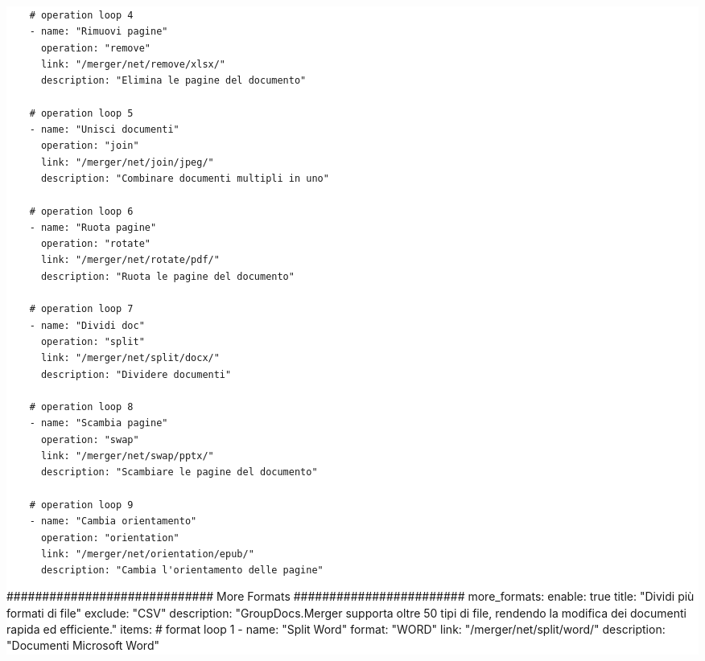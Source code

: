         # operation loop 4
        - name: "Rimuovi pagine"
          operation: "remove"
          link: "/merger/net/remove/xlsx/"
          description: "Elimina le pagine del documento"

        # operation loop 5
        - name: "Unisci documenti"
          operation: "join"
          link: "/merger/net/join/jpeg/"
          description: "Combinare documenti multipli in uno"

        # operation loop 6
        - name: "Ruota pagine"
          operation: "rotate"
          link: "/merger/net/rotate/pdf/"
          description: "Ruota le pagine del documento"

        # operation loop 7
        - name: "Dividi doc"
          operation: "split"
          link: "/merger/net/split/docx/"
          description: "Dividere documenti"

        # operation loop 8
        - name: "Scambia pagine"
          operation: "swap"
          link: "/merger/net/swap/pptx/"
          description: "Scambiare le pagine del documento"

        # operation loop 9
        - name: "Cambia orientamento"
          operation: "orientation"
          link: "/merger/net/orientation/epub/"
          description: "Cambia l'orientamento delle pagine"
          
        
          
############################# More Formats ########################
more_formats:
    enable: true
    title: "Dividi più formati di file"
    exclude: "CSV"
    description: "GroupDocs.Merger supporta oltre 50 tipi di file, rendendo la modifica dei documenti rapida ed efficiente."
    items: 
        # format loop 1
        - name: "Split Word"
          format: "WORD"
          link: "/merger/net/split/word/"
          description: "Documenti Microsoft Word"
